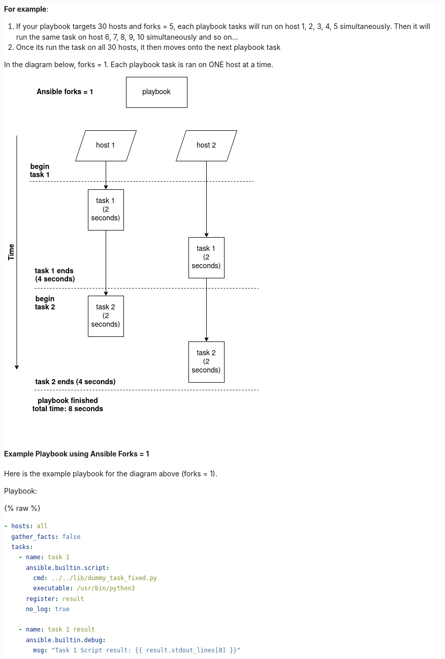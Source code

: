 **For example**:
1. If your playbook targets 30 hosts and forks = 5, each playbook tasks will run on host 1, 2, 3, 4, 5 simultaneously. Then it will run the same task on host 6, 7, 8, 9, 10 simultaneously and so on... 
2. Once its run the task on all 30 hosts, it then moves onto the next playbook task

In the diagram below, forks = 1. Each playbook task is ran on ONE host at a time.

![forks](/img/ansible-parallel/forks.png)

<br/>

#### Example Playbook using Ansible Forks = 1
Here is the example playbook for the diagram above (forks = 1).

Playbook:

{% raw %}
```yaml
- hosts: all
  gather_facts: false
  tasks:
    - name: task 1
      ansible.builtin.script:
        cmd: ../../lib/dummy_task_fixed.py
        executable: /usr/bin/python3 
      register: result
      no_log: true

    - name: task 1 result
      ansible.builtin.debug:
        msg: "Task 1 Script result: {{ result.stdout_lines[0] }}"
```